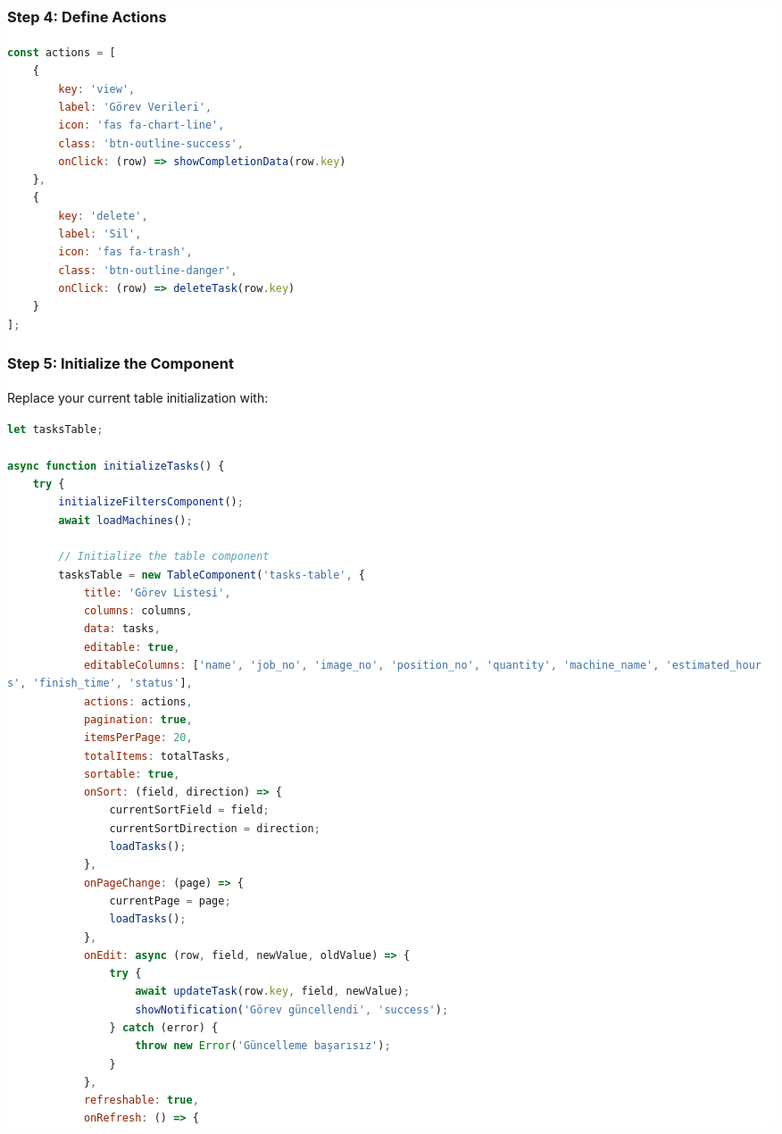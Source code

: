 ### Step 4: Define Actions

```javascript
const actions = [
    {
        key: 'view',
        label: 'Görev Verileri',
        icon: 'fas fa-chart-line',
        class: 'btn-outline-success',
        onClick: (row) => showCompletionData(row.key)
    },
    {
        key: 'delete',
        label: 'Sil',
        icon: 'fas fa-trash',
        class: 'btn-outline-danger',
        onClick: (row) => deleteTask(row.key)
    }
];
```

### Step 5: Initialize the Component

Replace your current table initialization with:

```javascript
let tasksTable;

async function initializeTasks() {
    try {
        initializeFiltersComponent();
        await loadMachines();
        
        // Initialize the table component
        tasksTable = new TableComponent('tasks-table', {
            title: 'Görev Listesi',
            columns: columns,
            data: tasks,
            editable: true,
            editableColumns: ['name', 'job_no', 'image_no', 'position_no', 'quantity', 'machine_name', 'estimated_hours', 'finish_time', 'status'],
            actions: actions,
            pagination: true,
            itemsPerPage: 20,
            totalItems: totalTasks,
            sortable: true,
            onSort: (field, direction) => {
                currentSortField = field;
                currentSortDirection = direction;
                loadTasks();
            },
            onPageChange: (page) => {
                currentPage = page;
                loadTasks();
            },
            onEdit: async (row, field, newValue, oldValue) => {
                try {
                    await updateTask(row.key, field, newValue);
                    showNotification('Görev güncellendi', 'success');
                } catch (error) {
                    throw new Error('Güncelleme başarısız');
                }
            },
            refreshable: true,
            onRefresh: () => {
```